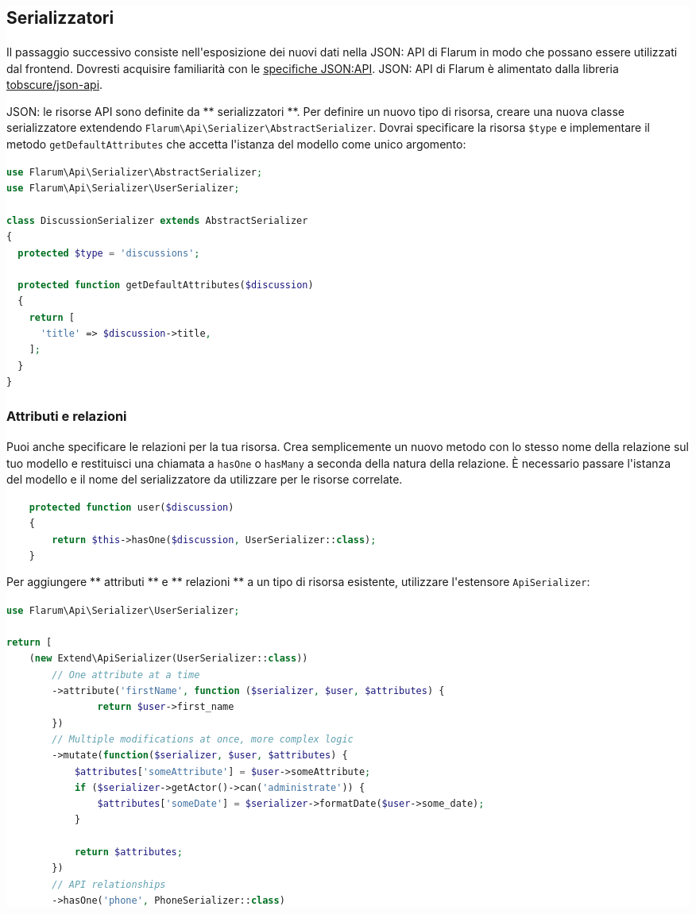 ## Serializzatori

Il passaggio successivo consiste nell'esposizione dei nuovi dati nella JSON: API di Flarum in modo che possano essere utilizzati dal frontend. Dovresti acquisire familiarità con le [specifiche JSON:API](https://jsonapi.org/format/). JSON: API di Flarum è alimentato dalla libreria [tobscure/json-api](https://github.com/tobscure/json-api).

JSON: le risorse API sono definite da ** serializzatori **. Per definire un nuovo tipo di risorsa, creare una nuova classe serializzatore extendendo `Flarum\Api\Serializer\AbstractSerializer`. Dovrai specificare la risorsa `$type` e implementare il metodo `getDefaultAttributes` che accetta l'istanza del modello come unico argomento:

```php
use Flarum\Api\Serializer\AbstractSerializer;
use Flarum\Api\Serializer\UserSerializer;

class DiscussionSerializer extends AbstractSerializer
{
  protected $type = 'discussions';

  protected function getDefaultAttributes($discussion)
  {
    return [
      'title' => $discussion->title,
    ];
  }
}
```

### Attributi e relazioni

Puoi anche specificare le relazioni per la tua risorsa. Crea semplicemente un nuovo metodo con lo stesso nome della relazione sul tuo modello e restituisci una chiamata a `hasOne` o `hasMany` a seconda della natura della relazione. È necessario passare l'istanza del modello e il nome del serializzatore da utilizzare per le risorse correlate.

```php
    protected function user($discussion)
    {
        return $this->hasOne($discussion, UserSerializer::class);
    }
```

Per aggiungere ** attributi ** e ** relazioni ** a un tipo di risorsa esistente, utilizzare l'estensore `ApiSerializer`:

```php
use Flarum\Api\Serializer\UserSerializer;

return [
    (new Extend\ApiSerializer(UserSerializer::class))
        // One attribute at a time
        ->attribute('firstName', function ($serializer, $user, $attributes) {
                return $user->first_name
        })
        // Multiple modifications at once, more complex logic
        ->mutate(function($serializer, $user, $attributes) {
            $attributes['someAttribute'] = $user->someAttribute;
            if ($serializer->getActor()->can('administrate')) {
                $attributes['someDate'] = $serializer->formatDate($user->some_date);
            }

            return $attributes;
        })
        // API relationships
        ->hasOne('phone', PhoneSerializer::class)
```